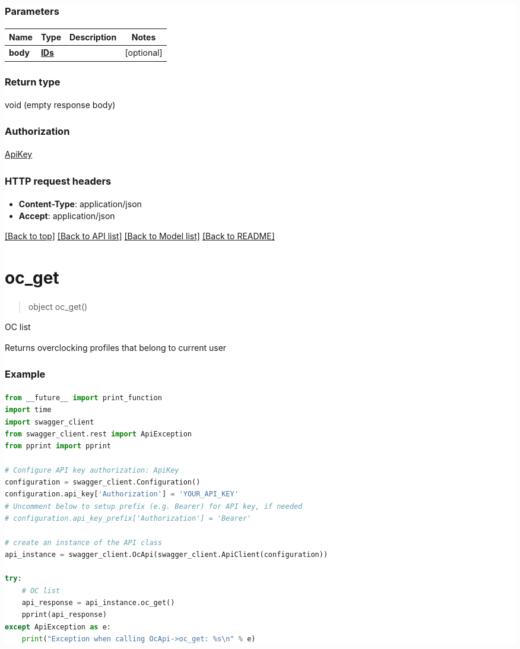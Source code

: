 ### Parameters

Name | Type | Description  | Notes
------------- | ------------- | ------------- | -------------
 **body** | [**IDs**](IDs.md)|  | [optional] 

### Return type

void (empty response body)

### Authorization

[ApiKey](../README.md#ApiKey)

### HTTP request headers

 - **Content-Type**: application/json
 - **Accept**: application/json

[[Back to top]](#) [[Back to API list]](../README.md#documentation-for-api-endpoints) [[Back to Model list]](../README.md#documentation-for-models) [[Back to README]](../README.md)

# **oc_get**
> object oc_get()

OC list

Returns overclocking profiles that belong to current user

### Example
```python
from __future__ import print_function
import time
import swagger_client
from swagger_client.rest import ApiException
from pprint import pprint

# Configure API key authorization: ApiKey
configuration = swagger_client.Configuration()
configuration.api_key['Authorization'] = 'YOUR_API_KEY'
# Uncomment below to setup prefix (e.g. Bearer) for API key, if needed
# configuration.api_key_prefix['Authorization'] = 'Bearer'

# create an instance of the API class
api_instance = swagger_client.OcApi(swagger_client.ApiClient(configuration))

try:
    # OC list
    api_response = api_instance.oc_get()
    pprint(api_response)
except ApiException as e:
    print("Exception when calling OcApi->oc_get: %s\n" % e)
```
